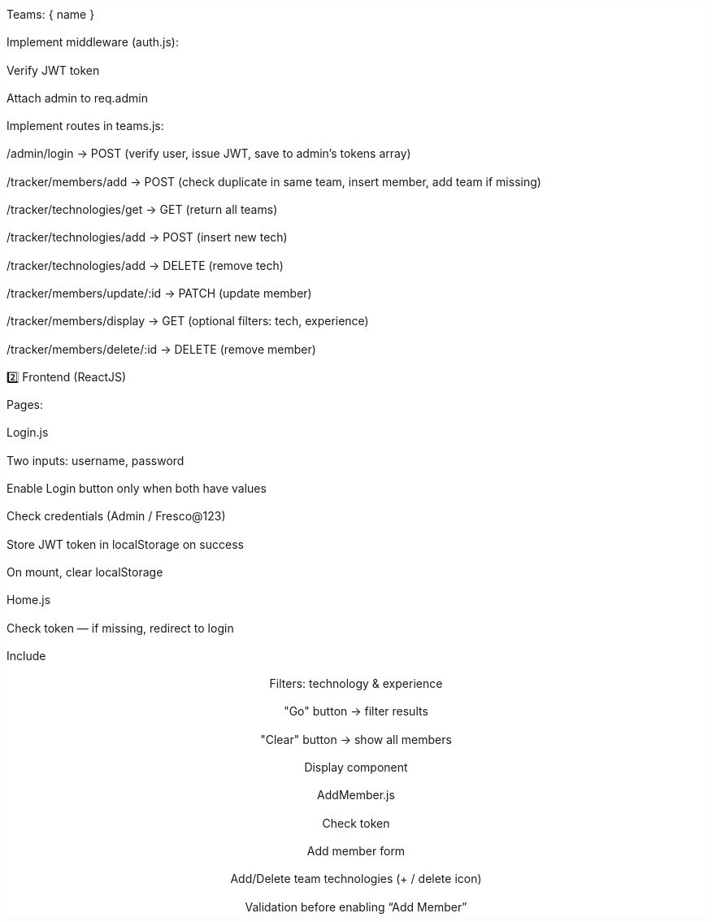 Teams: { name }

Implement middleware (auth.js):

Verify JWT token

Attach admin to req.admin

Implement routes in teams.js:

/admin/login → POST (verify user, issue JWT, save to admin’s tokens array)

/tracker/members/add → POST (check duplicate in same team, insert member, add team if missing)

/tracker/technologies/get → GET (return all teams)

/tracker/technologies/add → POST (insert new tech)

/tracker/technologies/add → DELETE (remove tech)

/tracker/members/update/:id → PATCH (update member)

/tracker/members/display → GET (optional filters: tech, experience)

/tracker/members/delete/:id → DELETE (remove member)

2️⃣ Frontend (ReactJS)

Pages:

Login.js

Two inputs: username, password

Enable Login button only when both have values

Check credentials (Admin / Fresco@123)

Store JWT token in localStorage on success

On mount, clear localStorage

Home.js

Check token — if missing, redirect to login

Include <Header />

Filters: technology & experience

"Go" button → filter results

"Clear" button → show all members

Display <Teams /> component

AddMember.js

Check token

Add member form

Add/Delete team technologies (+ / delete icon)

Validation before enabling “Add Member”
